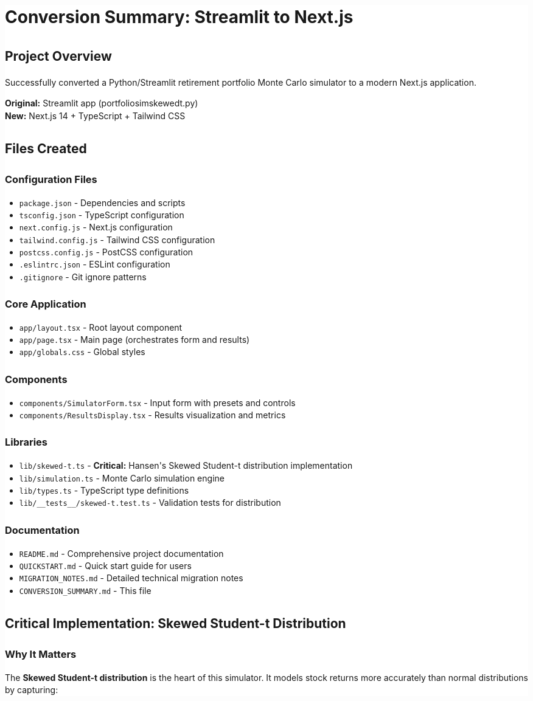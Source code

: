 # Conversion Summary: Streamlit to Next.js

## Project Overview

Successfully converted a Python/Streamlit retirement portfolio Monte Carlo simulator to a modern Next.js application.

**Original:** Streamlit app (portfoliosimskewedt.py)  
**New:** Next.js 14 + TypeScript + Tailwind CSS

## Files Created

### Configuration Files
- `package.json` - Dependencies and scripts
- `tsconfig.json` - TypeScript configuration
- `next.config.js` - Next.js configuration
- `tailwind.config.js` - Tailwind CSS configuration
- `postcss.config.js` - PostCSS configuration
- `.eslintrc.json` - ESLint configuration
- `.gitignore` - Git ignore patterns

### Core Application
- `app/layout.tsx` - Root layout component
- `app/page.tsx` - Main page (orchestrates form and results)
- `app/globals.css` - Global styles

### Components
- `components/SimulatorForm.tsx` - Input form with presets and controls
- `components/ResultsDisplay.tsx` - Results visualization and metrics

### Libraries
- `lib/skewed-t.ts` - **Critical:** Hansen's Skewed Student-t distribution implementation
- `lib/simulation.ts` - Monte Carlo simulation engine
- `lib/types.ts` - TypeScript type definitions
- `lib/__tests__/skewed-t.test.ts` - Validation tests for distribution

### Documentation
- `README.md` - Comprehensive project documentation
- `QUICKSTART.md` - Quick start guide for users
- `MIGRATION_NOTES.md` - Detailed technical migration notes
- `CONVERSION_SUMMARY.md` - This file

## Critical Implementation: Skewed Student-t Distribution

### Why It Matters

The **Skewed Student-t distribution** is the heart of this simulator. It models stock returns more accurately than normal distributions by capturing:
